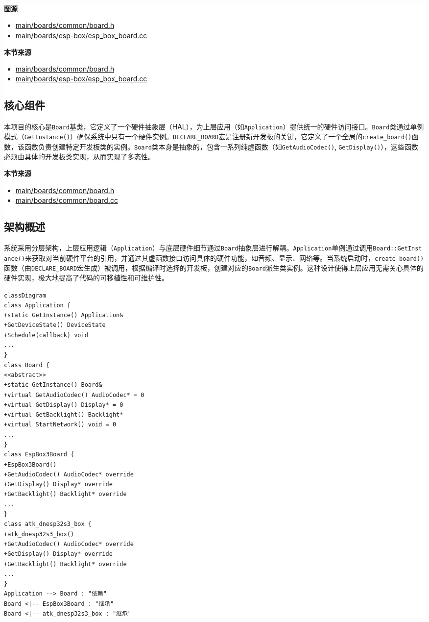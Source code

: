 **图源**
- [main/boards/common/board.h](file://main/boards/common/board.h)
- [main/boards/esp-box/esp_box_board.cc](file://main/boards/esp-box/esp_box_board.cc)

**本节来源**
- [main/boards/common/board.h](file://main/boards/common/board.h)
- [main/boards/esp-box/esp_box_board.cc](file://main/boards/esp-box/esp_box_board.cc)

## 核心组件
本项目的核心是`Board`基类，它定义了一个硬件抽象层（HAL），为上层应用（如`Application`）提供统一的硬件访问接口。`Board`类通过单例模式（`GetInstance()`）确保系统中只有一个硬件实例。`DECLARE_BOARD`宏是注册新开发板的关键，它定义了一个全局的`create_board()`函数，该函数负责创建特定开发板类的实例。`Board`类本身是抽象的，包含一系列纯虚函数（如`GetAudioCodec()`, `GetDisplay()`），这些函数必须由具体的开发板类实现，从而实现了多态性。

**本节来源**
- [main/boards/common/board.h](file://main/boards/common/board.h)
- [main/boards/common/board.cc](file://main/boards/common/board.cc)

## 架构概述
系统采用分层架构，上层应用逻辑（`Application`）与底层硬件细节通过`Board`抽象层进行解耦。`Application`单例通过调用`Board::GetInstance()`来获取对当前硬件平台的引用，并通过其虚函数接口访问具体的硬件功能，如音频、显示、网络等。当系统启动时，`create_board()`函数（由`DECLARE_BOARD`宏生成）被调用，根据编译时选择的开发板，创建对应的`Board`派生类实例。这种设计使得上层应用无需关心具体的硬件实现，极大地提高了代码的可移植性和可维护性。

```mermaid
classDiagram
class Application {
+static GetInstance() Application&
+GetDeviceState() DeviceState
+Schedule(callback) void
...
}
class Board {
<<abstract>>
+static GetInstance() Board&
+virtual GetAudioCodec() AudioCodec* = 0
+virtual GetDisplay() Display* = 0
+virtual GetBacklight() Backlight*
+virtual StartNetwork() void = 0
...
}
class EspBox3Board {
+EspBox3Board()
+GetAudioCodec() AudioCodec* override
+GetDisplay() Display* override
+GetBacklight() Backlight* override
...
}
class atk_dnesp32s3_box {
+atk_dnesp32s3_box()
+GetAudioCodec() AudioCodec* override
+GetDisplay() Display* override
+GetBacklight() Backlight* override
...
}
Application --> Board : "依赖"
Board <|-- EspBox3Board : "继承"
Board <|-- atk_dnesp32s3_box : "继承"
```
